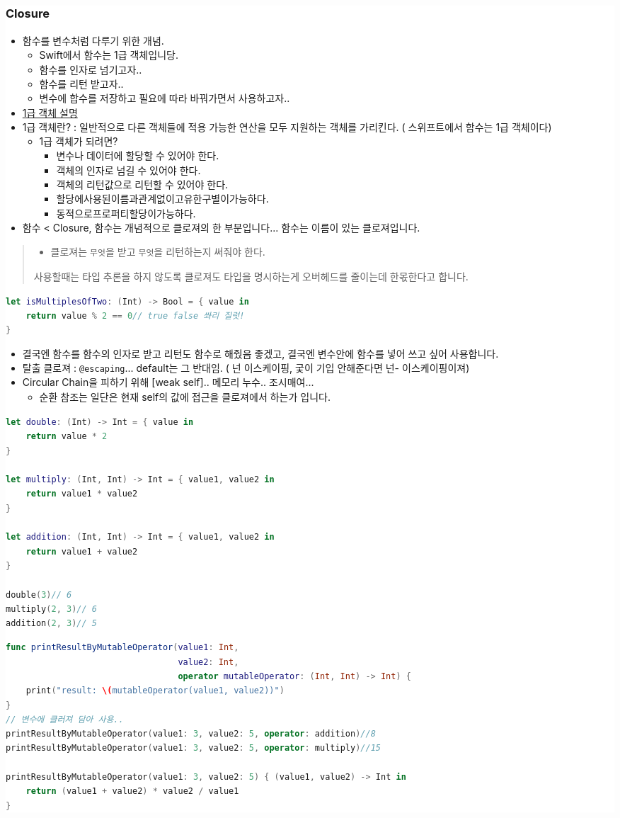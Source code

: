 ### Closure

- 함수를 변수처럼 다루기 위한 개념.
	- Swift에서 함수는 1급 객체입니당.
	- 함수를 인자로 넘기고자..
	- 함수를 리턴 받고자..
	- 변수에 합수를 저장하고 필요에 따라 바꿔가면서 사용하고자..
- [1급 객체 설명](https://github.com/joohopark/jhbob/blob/master/Study/step3/highOrderFunction.md)
- 1급 객체란? : 일반적으로 다른 객체들에 적용 가능한 연산을 모두 지원하는 객체를 가리킨다. ( 스위프트에서 함수는 1급 객체이다)
	- 1급 객체가 되려면?
		- 변수나 데이터에 할당할 수 있어야 한다.
		- 객체의 인자로 넘길 수 있어야 한다.
		- 객체의 리턴값으로 리턴할 수 있어야 한다.
		- 할당에사용된이름과관계없이고유한구별이가능하다.
		- 동적으로프로퍼티할당이가능하다.
- 함수 < Closure, 함수는 개념적으로 클로져의 한 부분입니다... 함수는 이름이 있는 클로져입니다.

>- 클로져는 `무엇`을 받고 `무엇`을 리턴하는지 써줘야 한다. 
> 
> 사용할때는 타입 추론을 하지 않도록 클로져도 타입을 명시하는게 오버헤드를 줄이는데 한몫한다고 합니다.

```swift
let isMultiplesOfTwo: (Int) -> Bool = { value in 
	return value % 2 == 0// true false 쏴리 질럿!
}
```
- 결국엔 함수를 함수의 인자로 받고 리턴도 함수로 해줬음 좋겠고, 결국엔 변수안에 함수를 넣어 쓰고 싶어 사용합니다.
- 탈출 클로져 : `@escaping`... default는 그 반대임. ( 넌 이스케이핑, 궃이 기입 안해준다면 넌- 이스케이핑이져)
- Circular Chain을 피하기 위해 [weak self].. 메모리 누수.. 조시매여...
	- 순환 참조는 일단은 현재 self의 값에 접근을 클로져에서 하는가 입니다.

```swift
let double: (Int) -> Int = { value in
    return value * 2
}

let multiply: (Int, Int) -> Int = { value1, value2 in
    return value1 * value2
}

let addition: (Int, Int) -> Int = { value1, value2 in
    return value1 + value2
}

double(3)// 6
multiply(2, 3)// 6
addition(2, 3)// 5
```

```swift
func printResultByMutableOperator(value1: Int,
                                  value2: Int,
                                  operator mutableOperator: (Int, Int) -> Int) {
    print("result: \(mutableOperator(value1, value2))")
}
// 변수에 클러져 담아 사용..
printResultByMutableOperator(value1: 3, value2: 5, operator: addition)//8
printResultByMutableOperator(value1: 3, value2: 5, operator: multiply)//15

printResultByMutableOperator(value1: 3, value2: 5) { (value1, value2) -> Int in
    return (value1 + value2) * value2 / value1
}
```
